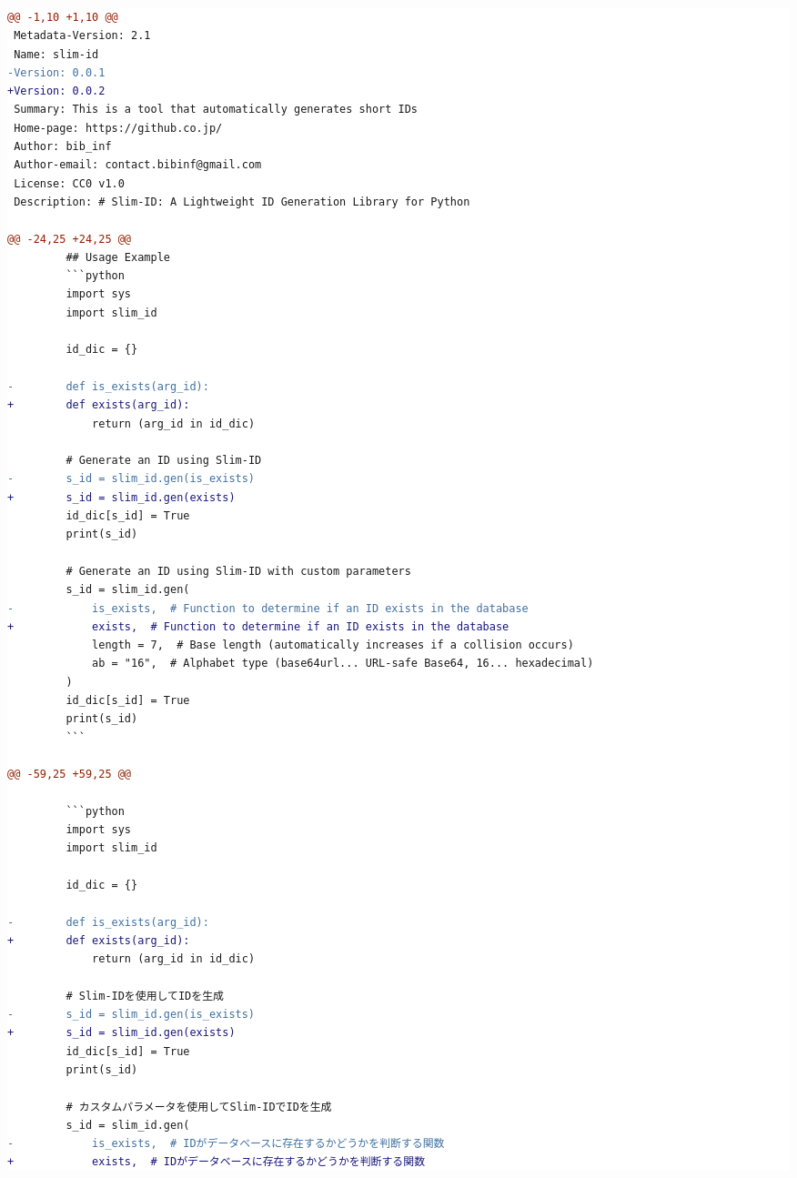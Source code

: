 ```diff
@@ -1,10 +1,10 @@
 Metadata-Version: 2.1
 Name: slim-id
-Version: 0.0.1
+Version: 0.0.2
 Summary: This is a tool that automatically generates short IDs
 Home-page: https://github.co.jp/
 Author: bib_inf
 Author-email: contact.bibinf@gmail.com
 License: CC0 v1.0
 Description: # Slim-ID: A Lightweight ID Generation Library for Python
         
@@ -24,25 +24,25 @@
         ## Usage Example
         ```python
         import sys
         import slim_id
         
         id_dic = {}
         
-        def is_exists(arg_id):
+        def exists(arg_id):
             return (arg_id in id_dic)
         
         # Generate an ID using Slim-ID
-        s_id = slim_id.gen(is_exists)
+        s_id = slim_id.gen(exists)
         id_dic[s_id] = True
         print(s_id)
         
         # Generate an ID using Slim-ID with custom parameters
         s_id = slim_id.gen(
-            is_exists,  # Function to determine if an ID exists in the database
+            exists,  # Function to determine if an ID exists in the database
             length = 7,  # Base length (automatically increases if a collision occurs)
             ab = "16",  # Alphabet type (base64url... URL-safe Base64, 16... hexadecimal)
         )
         id_dic[s_id] = True
         print(s_id)
         ```
         
@@ -59,25 +59,25 @@
         
         ```python
         import sys
         import slim_id
         
         id_dic = {}
         
-        def is_exists(arg_id):
+        def exists(arg_id):
             return (arg_id in id_dic)
         
         # Slim-IDを使用してIDを生成
-        s_id = slim_id.gen(is_exists)
+        s_id = slim_id.gen(exists)
         id_dic[s_id] = True
         print(s_id)
         
         # カスタムパラメータを使用してSlim-IDでIDを生成
         s_id = slim_id.gen(
-            is_exists,  # IDがデータベースに存在するかどうかを判断する関数
+            exists,  # IDがデータベースに存在するかどうかを判断する関数
```